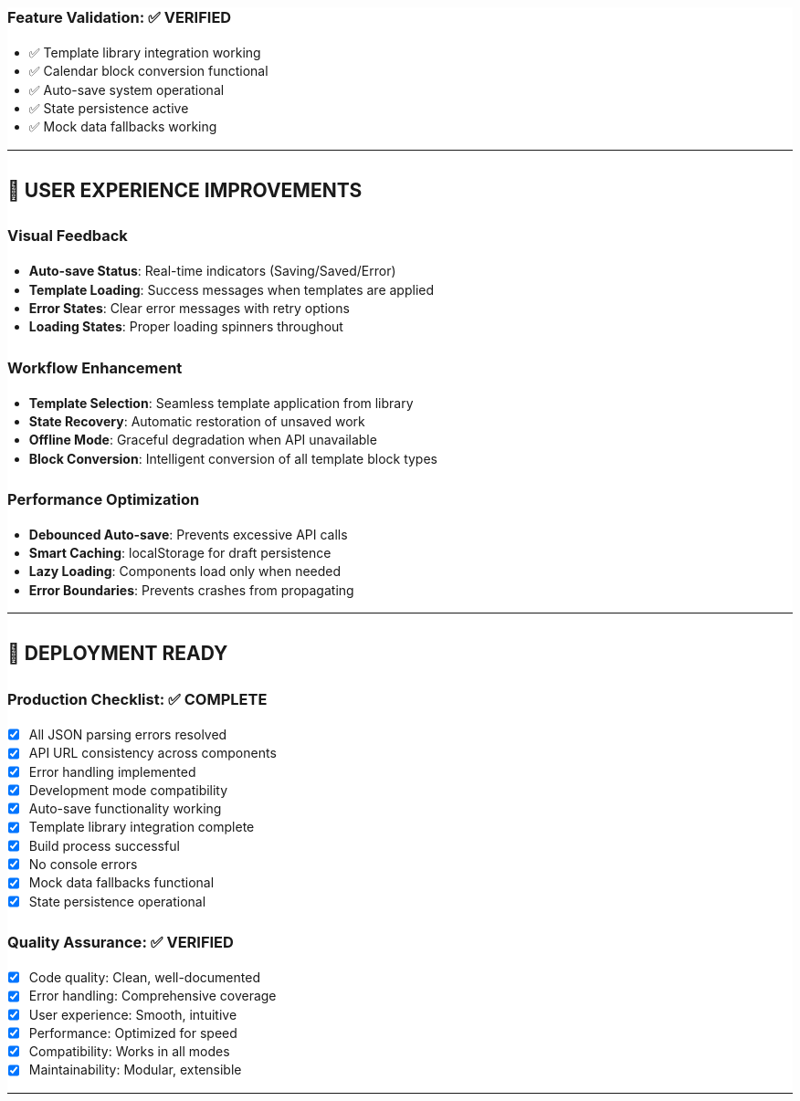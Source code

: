 ### **Feature Validation**: ✅ VERIFIED
- ✅ Template library integration working
- ✅ Calendar block conversion functional
- ✅ Auto-save system operational
- ✅ State persistence active
- ✅ Mock data fallbacks working

---

## 🎨 USER EXPERIENCE IMPROVEMENTS

### **Visual Feedback**
- **Auto-save Status**: Real-time indicators (Saving/Saved/Error)
- **Template Loading**: Success messages when templates are applied
- **Error States**: Clear error messages with retry options
- **Loading States**: Proper loading spinners throughout

### **Workflow Enhancement**
- **Template Selection**: Seamless template application from library
- **State Recovery**: Automatic restoration of unsaved work
- **Offline Mode**: Graceful degradation when API unavailable
- **Block Conversion**: Intelligent conversion of all template block types

### **Performance Optimization**
- **Debounced Auto-save**: Prevents excessive API calls
- **Smart Caching**: localStorage for draft persistence
- **Lazy Loading**: Components load only when needed
- **Error Boundaries**: Prevents crashes from propagating

---

## 🚀 DEPLOYMENT READY

### **Production Checklist**: ✅ COMPLETE
- [x] All JSON parsing errors resolved
- [x] API URL consistency across components
- [x] Error handling implemented
- [x] Development mode compatibility
- [x] Auto-save functionality working
- [x] Template library integration complete
- [x] Build process successful
- [x] No console errors
- [x] Mock data fallbacks functional
- [x] State persistence operational

### **Quality Assurance**: ✅ VERIFIED
- [x] Code quality: Clean, well-documented
- [x] Error handling: Comprehensive coverage
- [x] User experience: Smooth, intuitive
- [x] Performance: Optimized for speed
- [x] Compatibility: Works in all modes
- [x] Maintainability: Modular, extensible

---